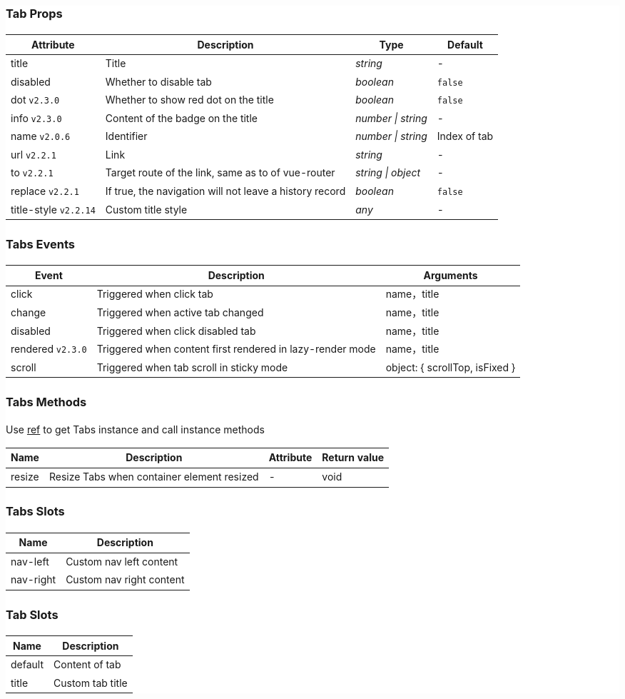 ### Tab Props

| Attribute | Description | Type | Default |
|------|------|------|------|
| title | Title | *string* | - |
| disabled | Whether to disable tab | *boolean* | `false` |
| dot `v2.3.0` | Whether to show red dot on the title | *boolean* | `false` |
| info `v2.3.0` | Content of the badge on the title | *number \| string* | - |
| name `v2.0.6` | Identifier | *number \| string* | Index of tab |
| url `v2.2.1` | Link | *string* | - |
| to `v2.2.1` | Target route of the link, same as to of vue-router | *string \| object* | - |
| replace `v2.2.1` | If true, the navigation will not leave a history record | *boolean* | `false` |
| title-style `v2.2.14` | Custom title style | *any*  | - |

### Tabs Events

| Event | Description | Arguments |
|------|------|------|
| click | Triggered when click tab | name，title |
| change | Triggered when active tab changed | name，title |
| disabled | Triggered when click disabled tab | name，title |
| rendered `v2.3.0` | Triggered when content first rendered in lazy-render mode | name，title |
| scroll | Triggered when tab scroll in sticky mode | object: { scrollTop, isFixed } |

### Tabs Methods

Use [ref](https://vuejs.org/v2/api/#ref) to get Tabs instance and call instance methods

| Name | Description | Attribute | Return value |
|------|------|------|------|
| resize | Resize Tabs when container element resized | - | void |

### Tabs Slots

| Name | Description |
|------|------|
| nav-left | Custom nav left content |
| nav-right | Custom nav right content |

### Tab Slots

| Name | Description |
|------|------|
| default | Content of tab |
| title | Custom tab title |
